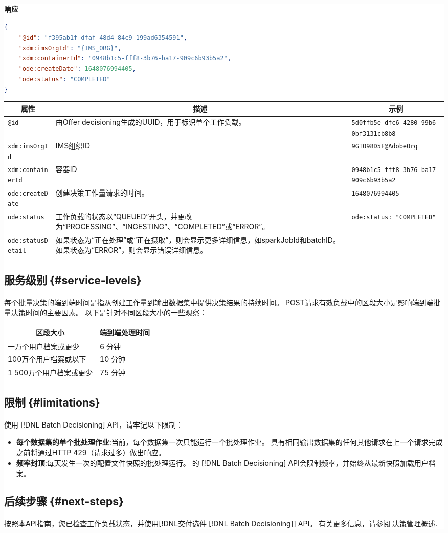**响应**

```json
{
    "@id": "f395ab1f-dfaf-48d4-84c9-199ad6354591",
    "xdm:imsOrgId": "{IMS_ORG}",
    "xdm:containerId": "0948b1c5-fff8-3b76-ba17-909c6b93b5a2",
    "ode:createDate": 1648076994405,
    "ode:status": "COMPLETED"
}
```

| 属性 | 描述 | 示例 |
| -------- | ----------- | ------- |
| `@id` | 由Offer decisioning生成的UUID，用于标识单个工作负载。 | `5d0ffb5e-dfc6-4280-99b6-0bf3131cb8b8` |
| `xdm:imsOrgId` | IMS组织ID | `9GTO98D5F@AdobeOrg` |
| `xdm:containerId` | 容器ID | `0948b1c5-fff8-3b76-ba17-909c6b93b5a2` |
| `ode:createDate` | 创建决策工作量请求的时间。 | `1648076994405` |
| `ode:status` | 工作负载的状态以“QUEUED”开头，并更改为“PROCESSING”、“INGESTING”、“COMPLETED”或“ERROR”。 | `ode:status: "COMPLETED"` |
| `ode:statusDetail` | 如果状态为“正在处理”或“正在摄取”，则会显示更多详细信息，如sparkJobId和batchID。 如果状态为“ERROR”，则会显示错误详细信息。 |  |

## 服务级别 {#service-levels}

每个批量决策的端到端时间是指从创建工作量到输出数据集中提供决策结果的持续时间。 POST请求有效负载中的区段大小是影响端到端批量决策时间的主要因素。  以下是针对不同区段大小的一些观察：

| 区段大小 | 端到端处理时间 |
|--------------|----------------------------|
| 一万个用户档案或更少 | 6 分钟 |
| 100万个用户档案或以下 | 10 分钟 |
| 1 500万个用户档案或更少 | 75 分钟 |

## 限制 {#limitations}

使用 [!DNL Batch Decisioning] API，请牢记以下限制：

* **每个数据集的单个批处理作业**:当前，每个数据集一次只能运行一个批处理作业。 具有相同输出数据集的任何其他请求在上一个请求完成之前将通过HTTP 429（请求过多）做出响应。
* **频率封顶**:每天发生一次的配置文件快照的批处理运行。 的 [!DNL Batch Decisioning] API会限制频率，并始终从最新快照加载用户档案。

## 后续步骤 {#next-steps}

按照本API指南，您已检查工作负载状态，并使用[!DNL交付选件 [!DNL Batch Decisioning]] API。 有关更多信息，请参阅 [决策管理概述](../../get-started/starting-offer-decisioning.md).
